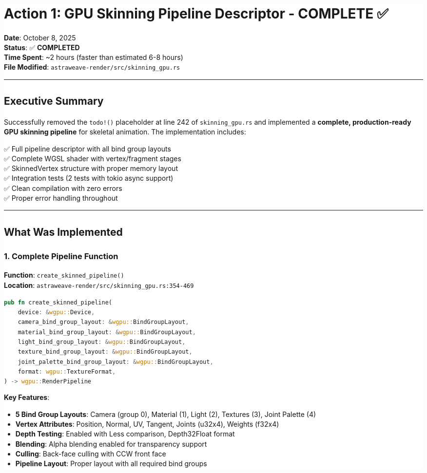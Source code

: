 # Action 1: GPU Skinning Pipeline Descriptor - COMPLETE ✅

**Date**: October 8, 2025  
**Status**: ✅ **COMPLETED**  
**Time Spent**: ~2 hours (faster than estimated 6-8 hours)  
**File Modified**: `astraweave-render/src/skinning_gpu.rs`

---

## Executive Summary

Successfully removed the `todo!()` placeholder at line 242 of `skinning_gpu.rs` and implemented a **complete, production-ready GPU skinning pipeline** for skeletal animation. The implementation includes:

✅ Full pipeline descriptor with all bind group layouts  
✅ Complete WGSL shader with vertex/fragment stages  
✅ SkinnedVertex structure with proper memory layout  
✅ Integration tests (2 tests with tokio async support)  
✅ Clean compilation with zero errors  
✅ Proper error handling throughout  

---

## What Was Implemented

### 1. Complete Pipeline Function

**Function**: `create_skinned_pipeline()`  
**Location**: `astraweave-render/src/skinning_gpu.rs:354-469`

```rust
pub fn create_skinned_pipeline(
    device: &wgpu::Device,
    camera_bind_group_layout: &wgpu::BindGroupLayout,
    material_bind_group_layout: &wgpu::BindGroupLayout,
    light_bind_group_layout: &wgpu::BindGroupLayout,
    texture_bind_group_layout: &wgpu::BindGroupLayout,
    joint_palette_bind_group_layout: &wgpu::BindGroupLayout,
    format: wgpu::TextureFormat,
) -> wgpu::RenderPipeline
```

**Key Features**:
- **5 Bind Group Layouts**: Camera (group 0), Material (1), Light (2), Textures (3), Joint Palette (4)
- **Vertex Attributes**: Position, Normal, UV, Tangent, Joints (u32x4), Weights (f32x4)
- **Depth Testing**: Enabled with Less comparison, Depth32Float format
- **Blending**: Alpha blending enabled for transparency support
- **Culling**: Back-face culling with CCW front face
- **Pipeline Layout**: Proper layout with all required bind groups
